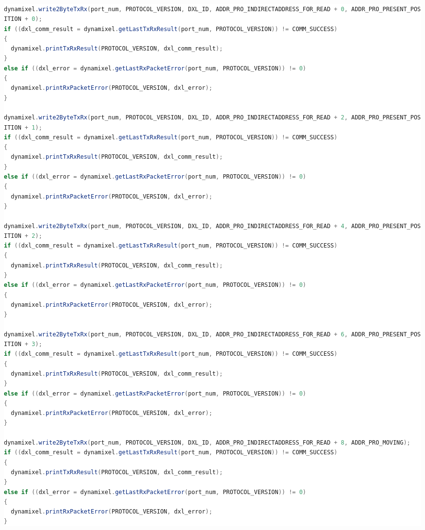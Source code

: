 ``` cs
dynamixel.write2ByteTxRx(port_num, PROTOCOL_VERSION, DXL_ID, ADDR_PRO_INDIRECTADDRESS_FOR_READ + 0, ADDR_PRO_PRESENT_POSITION + 0);
if ((dxl_comm_result = dynamixel.getLastTxRxResult(port_num, PROTOCOL_VERSION)) != COMM_SUCCESS)
{
  dynamixel.printTxRxResult(PROTOCOL_VERSION, dxl_comm_result);
}
else if ((dxl_error = dynamixel.getLastRxPacketError(port_num, PROTOCOL_VERSION)) != 0)
{
  dynamixel.printRxPacketError(PROTOCOL_VERSION, dxl_error);
}

dynamixel.write2ByteTxRx(port_num, PROTOCOL_VERSION, DXL_ID, ADDR_PRO_INDIRECTADDRESS_FOR_READ + 2, ADDR_PRO_PRESENT_POSITION + 1);
if ((dxl_comm_result = dynamixel.getLastTxRxResult(port_num, PROTOCOL_VERSION)) != COMM_SUCCESS)
{
  dynamixel.printTxRxResult(PROTOCOL_VERSION, dxl_comm_result);
}
else if ((dxl_error = dynamixel.getLastRxPacketError(port_num, PROTOCOL_VERSION)) != 0)
{
  dynamixel.printRxPacketError(PROTOCOL_VERSION, dxl_error);
}

dynamixel.write2ByteTxRx(port_num, PROTOCOL_VERSION, DXL_ID, ADDR_PRO_INDIRECTADDRESS_FOR_READ + 4, ADDR_PRO_PRESENT_POSITION + 2);
if ((dxl_comm_result = dynamixel.getLastTxRxResult(port_num, PROTOCOL_VERSION)) != COMM_SUCCESS)
{
  dynamixel.printTxRxResult(PROTOCOL_VERSION, dxl_comm_result);
}
else if ((dxl_error = dynamixel.getLastRxPacketError(port_num, PROTOCOL_VERSION)) != 0)
{
  dynamixel.printRxPacketError(PROTOCOL_VERSION, dxl_error);
}

dynamixel.write2ByteTxRx(port_num, PROTOCOL_VERSION, DXL_ID, ADDR_PRO_INDIRECTADDRESS_FOR_READ + 6, ADDR_PRO_PRESENT_POSITION + 3);
if ((dxl_comm_result = dynamixel.getLastTxRxResult(port_num, PROTOCOL_VERSION)) != COMM_SUCCESS)
{
  dynamixel.printTxRxResult(PROTOCOL_VERSION, dxl_comm_result);
}
else if ((dxl_error = dynamixel.getLastRxPacketError(port_num, PROTOCOL_VERSION)) != 0)
{
  dynamixel.printRxPacketError(PROTOCOL_VERSION, dxl_error);
}

dynamixel.write2ByteTxRx(port_num, PROTOCOL_VERSION, DXL_ID, ADDR_PRO_INDIRECTADDRESS_FOR_READ + 8, ADDR_PRO_MOVING);
if ((dxl_comm_result = dynamixel.getLastTxRxResult(port_num, PROTOCOL_VERSION)) != COMM_SUCCESS)
{
  dynamixel.printTxRxResult(PROTOCOL_VERSION, dxl_comm_result);
}
else if ((dxl_error = dynamixel.getLastRxPacketError(port_num, PROTOCOL_VERSION)) != 0)
{
  dynamixel.printRxPacketError(PROTOCOL_VERSION, dxl_error);
}
```
